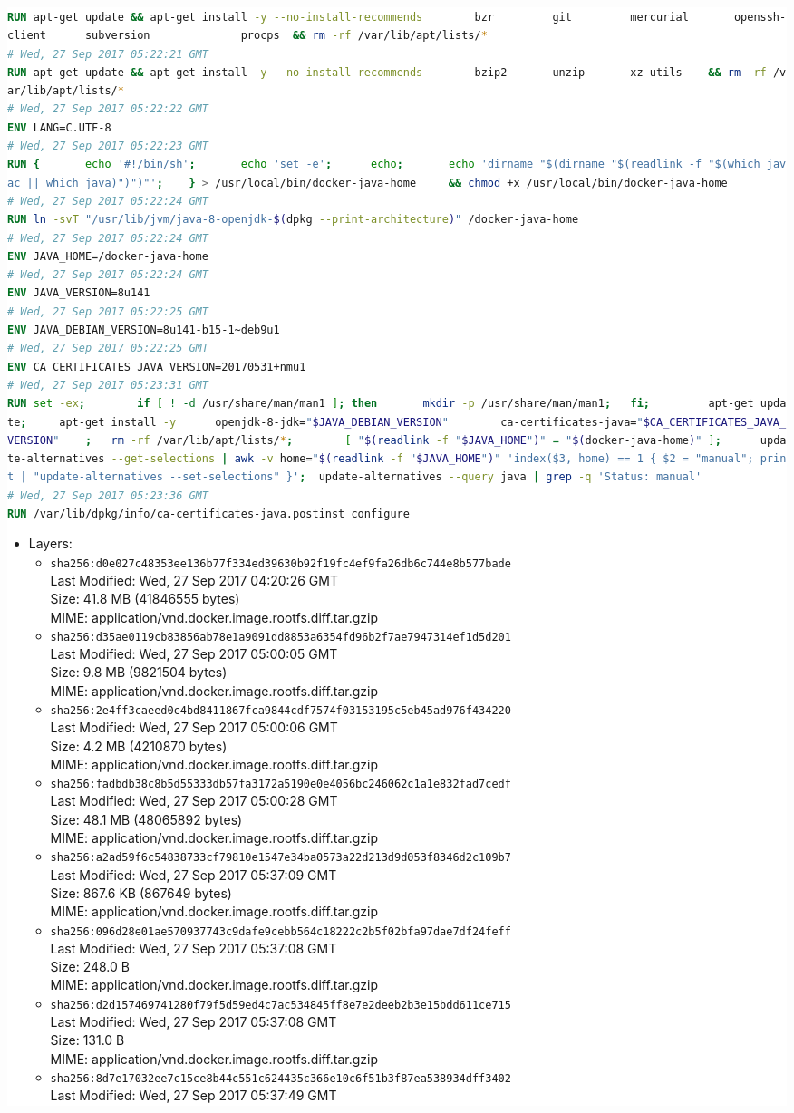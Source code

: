 ```dockerfile
RUN apt-get update && apt-get install -y --no-install-recommends 		bzr 		git 		mercurial 		openssh-client 		subversion 				procps 	&& rm -rf /var/lib/apt/lists/*
# Wed, 27 Sep 2017 05:22:21 GMT
RUN apt-get update && apt-get install -y --no-install-recommends 		bzip2 		unzip 		xz-utils 	&& rm -rf /var/lib/apt/lists/*
# Wed, 27 Sep 2017 05:22:22 GMT
ENV LANG=C.UTF-8
# Wed, 27 Sep 2017 05:22:23 GMT
RUN { 		echo '#!/bin/sh'; 		echo 'set -e'; 		echo; 		echo 'dirname "$(dirname "$(readlink -f "$(which javac || which java)")")"'; 	} > /usr/local/bin/docker-java-home 	&& chmod +x /usr/local/bin/docker-java-home
# Wed, 27 Sep 2017 05:22:24 GMT
RUN ln -svT "/usr/lib/jvm/java-8-openjdk-$(dpkg --print-architecture)" /docker-java-home
# Wed, 27 Sep 2017 05:22:24 GMT
ENV JAVA_HOME=/docker-java-home
# Wed, 27 Sep 2017 05:22:24 GMT
ENV JAVA_VERSION=8u141
# Wed, 27 Sep 2017 05:22:25 GMT
ENV JAVA_DEBIAN_VERSION=8u141-b15-1~deb9u1
# Wed, 27 Sep 2017 05:22:25 GMT
ENV CA_CERTIFICATES_JAVA_VERSION=20170531+nmu1
# Wed, 27 Sep 2017 05:23:31 GMT
RUN set -ex; 		if [ ! -d /usr/share/man/man1 ]; then 		mkdir -p /usr/share/man/man1; 	fi; 		apt-get update; 	apt-get install -y 		openjdk-8-jdk="$JAVA_DEBIAN_VERSION" 		ca-certificates-java="$CA_CERTIFICATES_JAVA_VERSION" 	; 	rm -rf /var/lib/apt/lists/*; 		[ "$(readlink -f "$JAVA_HOME")" = "$(docker-java-home)" ]; 		update-alternatives --get-selections | awk -v home="$(readlink -f "$JAVA_HOME")" 'index($3, home) == 1 { $2 = "manual"; print | "update-alternatives --set-selections" }'; 	update-alternatives --query java | grep -q 'Status: manual'
# Wed, 27 Sep 2017 05:23:36 GMT
RUN /var/lib/dpkg/info/ca-certificates-java.postinst configure
```

-	Layers:
	-	`sha256:d0e027c48353ee136b77f334ed39630b92f19fc4ef9fa26db6c744e8b577bade`  
		Last Modified: Wed, 27 Sep 2017 04:20:26 GMT  
		Size: 41.8 MB (41846555 bytes)  
		MIME: application/vnd.docker.image.rootfs.diff.tar.gzip
	-	`sha256:d35ae0119cb83856ab78e1a9091dd8853a6354fd96b2f7ae7947314ef1d5d201`  
		Last Modified: Wed, 27 Sep 2017 05:00:05 GMT  
		Size: 9.8 MB (9821504 bytes)  
		MIME: application/vnd.docker.image.rootfs.diff.tar.gzip
	-	`sha256:2e4ff3caeed0c4bd8411867fca9844cdf7574f03153195c5eb45ad976f434220`  
		Last Modified: Wed, 27 Sep 2017 05:00:06 GMT  
		Size: 4.2 MB (4210870 bytes)  
		MIME: application/vnd.docker.image.rootfs.diff.tar.gzip
	-	`sha256:fadbdb38c8b5d55333db57fa3172a5190e0e4056bc246062c1a1e832fad7cedf`  
		Last Modified: Wed, 27 Sep 2017 05:00:28 GMT  
		Size: 48.1 MB (48065892 bytes)  
		MIME: application/vnd.docker.image.rootfs.diff.tar.gzip
	-	`sha256:a2ad59f6c54838733cf79810e1547e34ba0573a22d213d9d053f8346d2c109b7`  
		Last Modified: Wed, 27 Sep 2017 05:37:09 GMT  
		Size: 867.6 KB (867649 bytes)  
		MIME: application/vnd.docker.image.rootfs.diff.tar.gzip
	-	`sha256:096d28e01ae570937743c9dafe9cebb564c18222c2b5f02bfa97dae7df24feff`  
		Last Modified: Wed, 27 Sep 2017 05:37:08 GMT  
		Size: 248.0 B  
		MIME: application/vnd.docker.image.rootfs.diff.tar.gzip
	-	`sha256:d2d157469741280f79f5d59ed4c7ac534845ff8e7e2deeb2b3e15bdd611ce715`  
		Last Modified: Wed, 27 Sep 2017 05:37:08 GMT  
		Size: 131.0 B  
		MIME: application/vnd.docker.image.rootfs.diff.tar.gzip
	-	`sha256:8d7e17032ee7c15ce8b44c551c624435c366e10c6f51b3f87ea538934dff3402`  
		Last Modified: Wed, 27 Sep 2017 05:37:49 GMT  